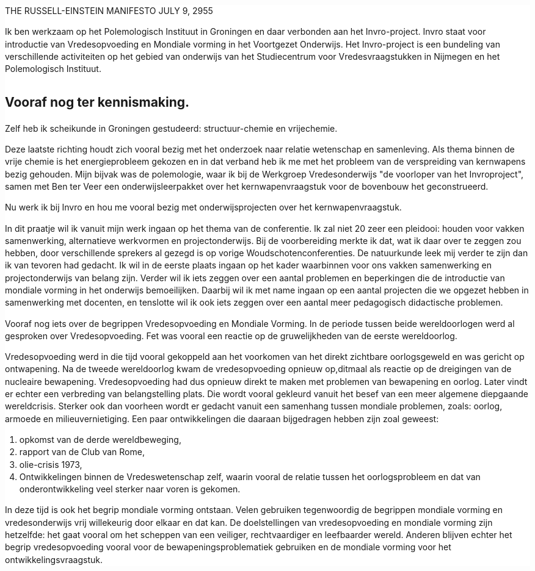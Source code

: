 THE RUSSELL-EINSTEIN MANIFESTO
JULY 9, 2955

Ik ben werkzaam op het Polemologisch Instituut in Groningen en daar verbonden aan het Invro-project. Invro staat voor introductie van Vredesopvoeding en Mondiale vorming in het Voortgezet Onderwijs. Het Invro-project is een bundeling van verschillende activiteiten op het gebied van onderwijs van het Studiecentrum voor Vredesvraagstukken in Nijmegen en het Polemologisch Instituut.

## Vooraf nog ter kennismaking.

Zelf heb ik scheikunde in Groningen gestudeerd: structuur-chemie en vrijechemie.

Deze laatste richting houdt zich vooral bezig met het onderzoek naar relatie wetenschap en samenleving. Als thema binnen de vrije chemie is het energieprobleem gekozen en in dat verband heb ik me met het probleem van de verspreiding van kernwapens bezig gehouden. Mijn bijvak was de polemologie, waar ik bij de Werkgroep Vredesonderwijs "de voorloper van het Invroproject", samen met Ben ter Veer een onderwijsleerpakket over het kernwapenvraagstuk voor de bovenbouw het geconstrueerd.

Nu werk ik bij Invro en hou me vooral bezig met onderwijsprojecten over het kernwapenvraagstuk.

In dit praatje wil ik vanuit mijn werk ingaan op het thema van de conferentie. Ik zal niet 20 zeer een pleidooi: houden voor vakken samenwerking, alternatieve werkvormen en projectonderwijs. Bij de voorbereiding merkte ik dat, wat ik daar over te zeggen zou hebben, door verschillende sprekers al gezegd is op vorige Woudschotenconferenties. De natuurkunde leek mij verder te zijn dan ik van tevoren had gedacht. Ik wil in de eerste plaats ingaan op het kader waarbinnen voor ons vakken samenwerking en projectonderwijs van belang zijn. Verder wil ik iets zeggen over een aantal problemen en beperkingen die de introductie van mondiale vorming in het onderwijs bemoeilijken. Daarbij wil ik met name ingaan op een aantal projecten die we opgezet hebben in samenwerking met docenten, en tenslotte wil ik ook iets zeggen over een aantal meer pedagogisch didactische problemen.

Vooraf nog iets over de begrippen Vredesopvoeding en Mondiale Vorming.
In de periode tussen beide wereldoorlogen werd al gesproken over Vredesopvoeding. Fet was vooral een reactie op de gruwelijkheden van de eerste wereldoorlog.

Vredesopvoeding werd in die tijd vooral gekoppeld aan het voorkomen van het direkt zichtbare oorlogsgeweld en was gericht op ontwapening. Na de tweede wereldoorlog kwam de vredesopvoeding opnieuw op,ditmaal als reactie op de dreigingen van de nucleaire bewapening. Vredesopvoeding had dus opnieuw direkt te maken met problemen van bewapening en oorlog. Later vindt er echter een verbreding van belangstelling plats. Die wordt vooral gekleurd vanuit het besef van een meer algemene diepgaande wereldcrisis. Sterker ook dan voorheen wordt er gedacht vanuit een samenhang tussen mondiale problemen, zoals: oorlog, armoede en milieuvernietiging. Een paar ontwikkelingen die daaraan bijgedragen hebben zijn zoal geweest:

1) opkomst van de derde wereldbeweging,
2) rapport van de Club van Rome,
3) olie-crisis 1973,
4) Ontwikkelingen binnen de Vredeswetenschap zelf, waarin vooral de relatie tussen het oorlogsprobleem en dat van onderontwikkeling veel sterker naar voren is gekomen.

In deze tijd is ook het begrip mondiale vorming ontstaan. Velen gebruiken tegenwoordig de begrippen mondiale vorming en vredesonderwijs vrij willekeurig door elkaar en dat kan. De doelstellingen van vredesopvoeding en mondiale vorming zijn hetzelfde: het gaat vooral om het scheppen van een veiliger, rechtvaardiger en leefbaarder wereld. Anderen blijven echter het begrip vredesopvoeding vooral voor de bewapeningsproblematiek gebruiken en de mondiale vorming voor het ontwikkelingsvraagstuk.
